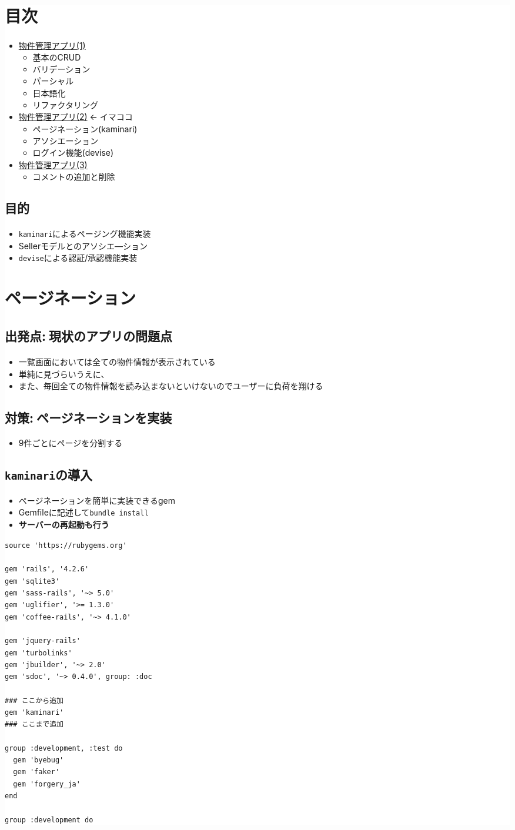 # 目次
- [物件管理アプリ(1)](http://qiita.com/mohira/private/6471442a7585cfb911f0)
  - 基本のCRUD
  - バリデーション
  - パーシャル
  - 日本語化
  - リファクタリング
- [物件管理アプリ(2)](http://qiita.com/mohira/private/00c8046afa69cd3d6d48) ← イマココ
  - ページネーション(kaminari)
  - アソシエーション
  - ログイン機能(devise)
- [物件管理アプリ(3)](http://qiita.com/mohira/private/2ea0420c7108f0f6a78a)
  - コメントの追加と削除

## 目的
- `kaminari`によるページング機能実装
- Sellerモデルとのアソシエ―ション
- `devise`による認証/承認機能実装

# ページネーション
## 出発点: 現状のアプリの問題点
- 一覧画面においては全ての物件情報が表示されている
- 単純に見づらいうえに、
- また、毎回全ての物件情報を読み込まないといけないのでユーザーに負荷を翔ける

## 対策: ページネーションを実装
- 9件ごとにページを分割する

## `kaminari`の導入
- ページネーションを簡単に実装できるgem
- Gemfileに記述して`bundle install`
- **サーバーの再起動も行う**

```rb:Gemfile(デフォルトのコメントは削除しています)
source 'https://rubygems.org'

gem 'rails', '4.2.6'
gem 'sqlite3'
gem 'sass-rails', '~> 5.0'
gem 'uglifier', '>= 1.3.0'
gem 'coffee-rails', '~> 4.1.0'

gem 'jquery-rails'
gem 'turbolinks'
gem 'jbuilder', '~> 2.0'
gem 'sdoc', '~> 0.4.0', group: :doc

### ここから追加
gem 'kaminari'
### ここまで追加

group :development, :test do
  gem 'byebug'
  gem 'faker'
  gem 'forgery_ja'
end

group :development do
```